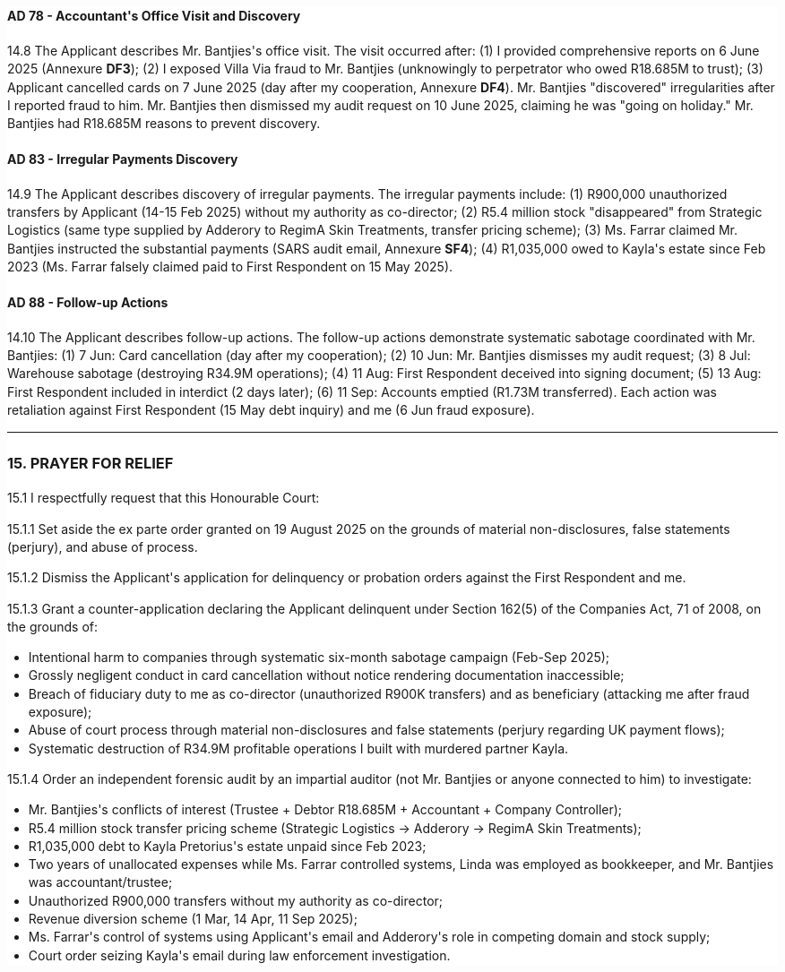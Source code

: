 #### AD 78 - Accountant's Office Visit and Discovery

14.8 The Applicant describes Mr. Bantjies's office visit. The visit occurred after: (1) I provided comprehensive reports on 6 June 2025 (Annexure **DF3**); (2) I exposed Villa Via fraud to Mr. Bantjies (unknowingly to perpetrator who owed R18.685M to trust); (3) Applicant cancelled cards on 7 June 2025 (day after my cooperation, Annexure **DF4**). Mr. Bantjies "discovered" irregularities after I reported fraud to him. Mr. Bantjies then dismissed my audit request on 10 June 2025, claiming he was "going on holiday." Mr. Bantjies had R18.685M reasons to prevent discovery.

#### AD 83 - Irregular Payments Discovery

14.9 The Applicant describes discovery of irregular payments. The irregular payments include: (1) R900,000 unauthorized transfers by Applicant (14-15 Feb 2025) without my authority as co-director; (2) R5.4 million stock "disappeared" from Strategic Logistics (same type supplied by Adderory to RegimA Skin Treatments, transfer pricing scheme); (3) Ms. Farrar claimed Mr. Bantjies instructed the substantial payments (SARS audit email, Annexure **SF4**); (4) R1,035,000 owed to Kayla's estate since Feb 2023 (Ms. Farrar falsely claimed paid to First Respondent on 15 May 2025).

#### AD 88 - Follow-up Actions

14.10 The Applicant describes follow-up actions. The follow-up actions demonstrate systematic sabotage coordinated with Mr. Bantjies: (1) 7 Jun: Card cancellation (day after my cooperation); (2) 10 Jun: Mr. Bantjies dismisses my audit request; (3) 8 Jul: Warehouse sabotage (destroying R34.9M operations); (4) 11 Aug: First Respondent deceived into signing document; (5) 13 Aug: First Respondent included in interdict (2 days later); (6) 11 Sep: Accounts emptied (R1.73M transferred). Each action was retaliation against First Respondent (15 May debt inquiry) and me (6 Jun fraud exposure).

---

### 15. PRAYER FOR RELIEF

15.1 I respectfully request that this Honourable Court:

15.1.1 Set aside the ex parte order granted on 19 August 2025 on the grounds of material non-disclosures, false statements (perjury), and abuse of process.

15.1.2 Dismiss the Applicant's application for delinquency or probation orders against the First Respondent and me.

15.1.3 Grant a counter-application declaring the Applicant delinquent under Section 162(5) of the Companies Act, 71 of 2008, on the grounds of:
- Intentional harm to companies through systematic six-month sabotage campaign (Feb-Sep 2025);
- Grossly negligent conduct in card cancellation without notice rendering documentation inaccessible;
- Breach of fiduciary duty to me as co-director (unauthorized R900K transfers) and as beneficiary (attacking me after fraud exposure);
- Abuse of court process through material non-disclosures and false statements (perjury regarding UK payment flows);
- Systematic destruction of R34.9M profitable operations I built with murdered partner Kayla.

15.1.4 Order an independent forensic audit by an impartial auditor (not Mr. Bantjies or anyone connected to him) to investigate:
- Mr. Bantjies's conflicts of interest (Trustee + Debtor R18.685M + Accountant + Company Controller);
- R5.4 million stock transfer pricing scheme (Strategic Logistics → Adderory → RegimA Skin Treatments);
- R1,035,000 debt to Kayla Pretorius's estate unpaid since Feb 2023;
- Two years of unallocated expenses while Ms. Farrar controlled systems, Linda was employed as bookkeeper, and Mr. Bantjies was accountant/trustee;
- Unauthorized R900,000 transfers without my authority as co-director;
- Revenue diversion scheme (1 Mar, 14 Apr, 11 Sep 2025);
- Ms. Farrar's control of systems using Applicant's email and Adderory's role in competing domain and stock supply;
- Court order seizing Kayla's email during law enforcement investigation.
